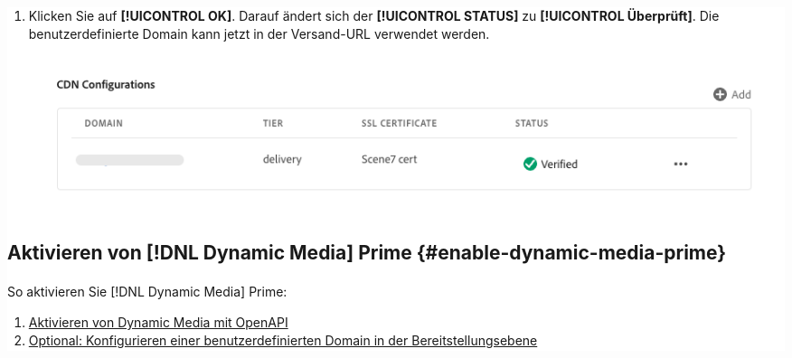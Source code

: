 1. Klicken Sie auf **[!UICONTROL OK]**. Darauf ändert sich der **[!UICONTROL STATUS]** zu **[!UICONTROL Überprüft]**. Die benutzerdefinierte Domain kann jetzt in der Versand-URL verwendet werden.


   ![CDN konfigurieren](/help/assets/assets/cdn-configurations-varified.png)





## Aktivieren von [!DNL Dynamic Media] Prime {#enable-dynamic-media-prime}

So aktivieren Sie [!DNL Dynamic Media] Prime:

1. [Aktivieren von Dynamic Media mit OpenAPI](#activate-dynamic-media-with-openapi)
1. [Optional: Konfigurieren einer benutzerdefinierten Domain in der Bereitstellungsebene](#configure-custom-domain-in-delivery-tier)


